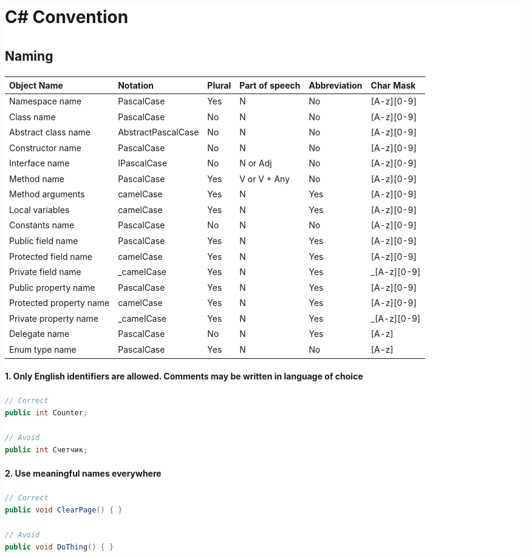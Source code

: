 # C# Convention

## Naming

| Object Name             | Notation           | Plural | Part of speech | Abbreviation | Char Mask  |
| :---------------------- | :----------------- | :----- | :----------- | :--------- | :---------- |
| Namespace name          | PascalCase         | Yes    | N            | No         | [A-z][0-9]  |
| Class name              | PascalCase         | No     | N            | No         | [A-z][0-9]  |
| Abstract class name     | AbstractPascalCase | No     | N            | No         | [A-z][0-9]  |
| Constructor name        | PascalCase         | No     | N            | No         | [A-z][0-9]  |
| Interface name          | IPascalCase        | No     | N or Adj     | No         | [A-z][0-9]  |
| Method name             | PascalCase         | Yes    | V or V + Any | No         | [A-z][0-9]  |
| Method arguments        | camelCase          | Yes    | N            | Yes        | [A-z][0-9]  |
| Local variables         | camelCase          | Yes    | N            | Yes        | [A-z][0-9]  |
| Constants name          | PascalCase         | No     | N            | No         | [A-z][0-9]  |
| Public    field name     | PascalCase         | Yes    | N            | Yes        | [A-z][0-9]  |
| Protected field name     | camelCase          | Yes    | N            | Yes        | [A-z][0-9]  |
| Private   field name     | _camelCase         | Yes    | N            | Yes        | _[A-z][0-9] |
| Public    property name | PascalCase         | Yes    | N            | Yes        | [A-z][0-9]  |
| Protected property name | camelCase          | Yes    | N            | Yes        | [A-z][0-9]  |
| Private   property name | _camelCase         | Yes    | N            | Yes        | _[A-z][0-9] |
| Delegate name           | PascalCase         | No     | N            | Yes        | [A-z]       |
| Enum type name          | PascalCase         | Yes    | N            | No         | [A-z]       |

#### 1. Only English identifiers are allowed. Comments may be written in language of choice

```csharp
// Correct
public int Counter;

// Avoid
public int Счетчик;
```

#### 2. Use meaningful names everywhere

```csharp
// Correct
public void ClearPage() { }

// Avoid
public void DoThing() { }
```
